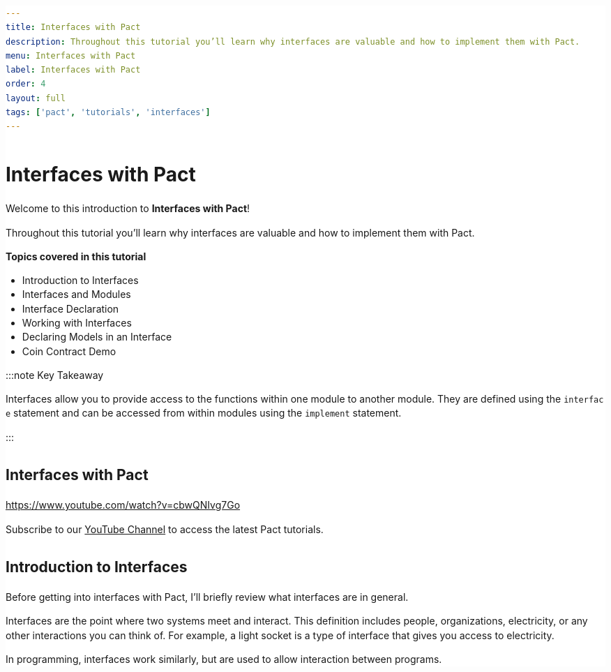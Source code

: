 ```yaml
---
title: Interfaces with Pact
description: Throughout this tutorial you’ll learn why interfaces are valuable and how to implement them with Pact.
menu: Interfaces with Pact
label: Interfaces with Pact
order: 4
layout: full
tags: ['pact', 'tutorials', 'interfaces']
---
```


# Interfaces with Pact

Welcome to this introduction to **Interfaces with Pact**!

Throughout this tutorial you’ll learn why interfaces are valuable and how to implement them with Pact.

**Topics covered in this tutorial**

- Introduction to Interfaces
- Interfaces and Modules
- Interface Declaration
- Working with Interfaces
- Declaring Models in an Interface
- Coin Contract Demo

:::note Key Takeaway

Interfaces allow you to provide access to the functions within one module to another module. They are defined using the `interface` statement and can be accessed from within modules using the `implement` statement.

:::

## Interfaces with Pact

https://www.youtube.com/watch?v=cbwQNIvg7Go

Subscribe to our [YouTube Channel](https://www.youtube.com/channel/UCB6-MaxD2hlcGLL70ukHotA) to access the latest Pact tutorials.

## Introduction to Interfaces

Before getting into interfaces with Pact, I’ll briefly review what interfaces are in general.

Interfaces are the point where two systems meet and interact. This definition includes people, organizations, electricity, or any other interactions you can think of. For example, a light socket is a type of interface that gives you access to electricity.

In programming, interfaces work similarly, but are used to allow interaction between programs.
